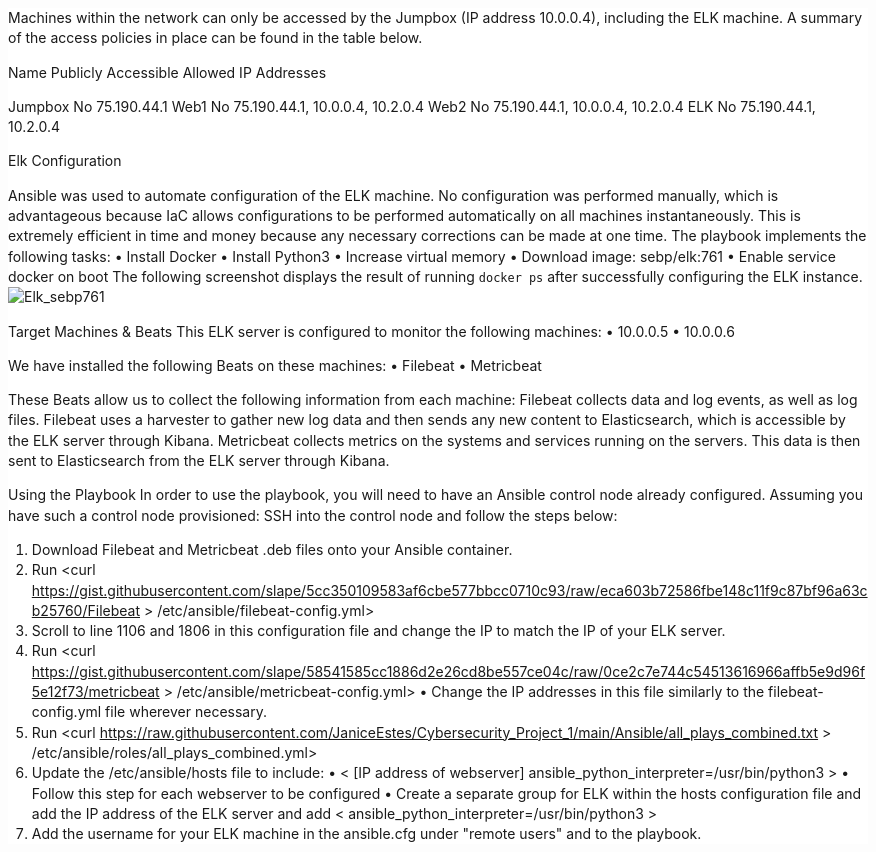 Machines within the network can only be accessed by the Jumpbox (IP address 10.0.0.4), including the ELK machine.
A summary of the access policies in place can be found in the table below.

Name	Publicly Accessible	Allowed IP Addresses
		
Jumpbox	No	75.190.44.1
Web1	No	75.190.44.1, 10.0.0.4, 10.2.0.4
Web2	No	75.190.44.1, 10.0.0.4, 10.2.0.4
ELK	No	75.190.44.1, 10.2.0.4

Elk Configuration

Ansible was used to automate configuration of the ELK machine. No configuration was performed manually, which is advantageous because IaC allows configurations to be performed automatically on all machines instantaneously. This is extremely efficient in time and money because any necessary corrections can be made at one time.
The playbook implements the following tasks:
•	Install Docker
•	Install Python3
•	Increase virtual memory
•	Download image: sebp/elk:761
•	Enable service docker on boot
The following screenshot displays the result of running `docker ps` after successfully configuring the ELK instance.
![Elk_sebp761](https://user-images.githubusercontent.com/89946160/147896606-0b733036-b213-471b-8ea8-55aa6a6843eb.png)

Target Machines & Beats
This ELK server is configured to monitor the following machines:
•	10.0.0.5
•	10.0.0.6

We have installed the following Beats on these machines:
•	Filebeat
•	Metricbeat

These Beats allow us to collect the following information from each machine:
Filebeat collects data and log events, as well as log files. Filebeat uses a harvester to gather new log data and then sends any new content to Elasticsearch, which is accessible by the ELK server through Kibana.
Metricbeat collects metrics on the systems and services running on the servers. This data is then sent to Elasticsearch from the ELK server through Kibana.

Using the Playbook
In order to use the playbook, you will need to have an Ansible control node already configured. Assuming you have such a control node provisioned: 
SSH into the control node and follow the steps below:
1.	Download Filebeat and Metricbeat .deb files onto your Ansible container.
2.	Run <curl https://gist.githubusercontent.com/slape/5cc350109583af6cbe577bbcc0710c93/raw/eca603b72586fbe148c11f9c87bf96a63cb25760/Filebeat > /etc/ansible/filebeat-config.yml>
3.	Scroll to line 1106 and 1806 in this configuration file and change the IP to match the IP of your ELK server.
4.	Run <curl https://gist.githubusercontent.com/slape/58541585cc1886d2e26cd8be557ce04c/raw/0ce2c7e744c54513616966affb5e9d96f5e12f73/metricbeat > /etc/ansible/metricbeat-config.yml>
•	Change the IP addresses in this file similarly to the  filebeat-config.yml file wherever necessary.
5.	Run <curl https://raw.githubusercontent.com/JaniceEstes/Cybersecurity_Project_1/main/Ansible/all_plays_combined.txt > /etc/ansible/roles/all_plays_combined.yml>
6.	Update the /etc/ansible/hosts file to include:
•	< [IP address of webserver] ansible_python_interpreter=/usr/bin/python3 >
•	Follow this step for each webserver to be configured
•	Create a separate group for ELK within the hosts configuration file and add the IP address of the ELK server and add < ansible_python_interpreter=/usr/bin/python3 >
7.	Add the username for your ELK machine in the ansible.cfg under "remote users" and to the playbook.